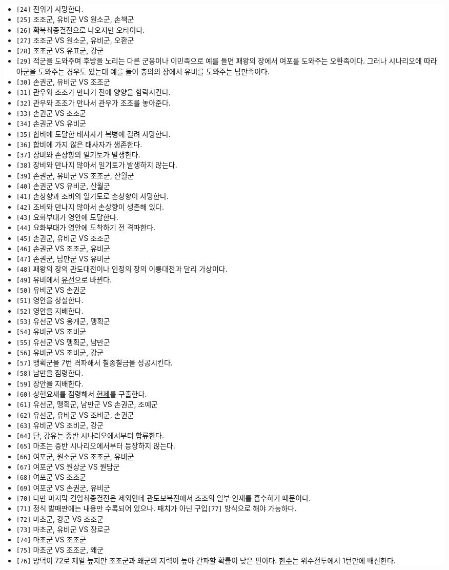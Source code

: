   * `[24]` 전위가 사망한다.
  * `[25]` 조조군, 유비군 VS 원소군, 손책군
  * `[26]` **화**북최종결전으로 나오지만 오타이다.
  * `[27]` 조조군 VS 원소군, 유비군, 오환군
  * `[28]` 조조군 VS 유표군, 강군
  * `[29]` 적군을 도와주며 후방을 노리는 다른 군웅이나 이민족으로 예를 들면 패왕의 장에서 여포를 도와주는 오환족이다. 그러나 시나리오에 따라 아군을 도와주는 경우도 있는데 예를 들어 충의의 장에서 유비를 도와주는 남만족이다.
  * `[30]` 손권군, 유비군 VS 조조군
  * `[31]` 관우와 조조가 만나기 전에 양양을 함락시킨다.
  * `[32]` 관우와 조조가 만나서 관우가 조조를 놓아준다.
  * `[33]` 손권군 VS 조조군
  * `[34]` 손권군 VS 유비군
  * `[35]` 합비에 도달한 태사자가 복병에 걸려 사망한다.
  * `[36]` 합비에 가지 않은 태사자가 생존한다.
  * `[37]` 장비와 손상향의 일기토가 발생한다.
  * `[38]` 장비와 만나지 않아서 일기토가 발생하지 않는다.
  * `[39]` 손권군, 유비군 VS 조조군, 산월군
  * `[40]` 손권군 VS 유비군, 산월군
  * `[41]` 손상향과 조비의 일기토로 손상향이 사망한다.
  * `[42]` 조비와 만나지 않아서 손상향이 생존해 있다.
  * `[43]` 요화부대가 영안에 도달한다.
  * `[44]` 요화부대가 영안에 도착하기 전 격파한다.
  * `[45]` 손권군, 유비군 VS 조조군
  * `[46]` 손권군 VS 조조군, 유비군
  * `[47]` 손권군, 남만군 VS 유비군
  * `[48]` 패왕의 장의 관도대전이나 인정의 장의 이릉대전과 달리 가상이다.
  * `[49]` 유비에서 [유선](%EC%9C%A0%EC%84%A0.md)으로 바뀐다.
  * `[50]` 유비군 VS 손권군
  * `[51]` 영안을 상실한다.
  * `[52]` 영안을 지배한다.
  * `[53]` 유선군 VS 옹개군, 맹획군
  * `[54]` 유비군 VS 조비군
  * `[55]` 유선군 VS 맹획군, 남만군
  * `[56]` 유비군 VS 조비군, 강군
  * `[57]` 맹획군을 7번 격파해서 칠종칠금을 성공시킨다.
  * `[58]` 남만을 점령한다.
  * `[59]` 장안을 지배한다.
  * `[60]` 상현요새를 점령해서 [헌제](%ED%97%8C%EC%A0%9C.md)를 구출한다.
  * `[61]` 유선군, 맹획군, 남만군 VS 손권군, 조예군
  * `[62]` 유선군, 유비군 VS 조비군, 손권군
  * `[63]` 유비군 VS 조비군, 강군
  * `[64]` 단, 강유는 중반 시나리오에서부터 합류한다.
  * `[65]` 마초는 중반 시나리오에서부터 등장하지 않는다.
  * `[66]` 여포군, 원소군 VS 조조군, 유비군
  * `[67]` 여포군 VS 원상군 VS 원담군
  * `[68]` 여포군 VS 조조군
  * `[69]` 여포군 VS 손권군, 유비군
  * `[70]` 다만 마지막 건업최종결전은 제외인데 관도보복전에서 조조의 일부 인재를 흡수하기 때문이다.
  * `[71]` 정식 발매판에는 내용만 수록되어 있으나. 패치가 아닌 구입`[77]` 방식으로 해야 가능하다.
  * `[72]` 마초군, 강군 VS 조조군
  * `[73]` 마초군, 유비군 VS 장로군
  * `[74]` 마초군 VS 조조군
  * `[75]` 마초군 VS 조조군, 왜군
  * `[76]` 방덕이 72로 제일 높지만 조조군과 왜군의 지력이 높아 간파할 확률이 낮은 편이다. [한수](%ED%95%9C%EC%88%98.md)는 위수전투에서 1턴만에 배신한다.

